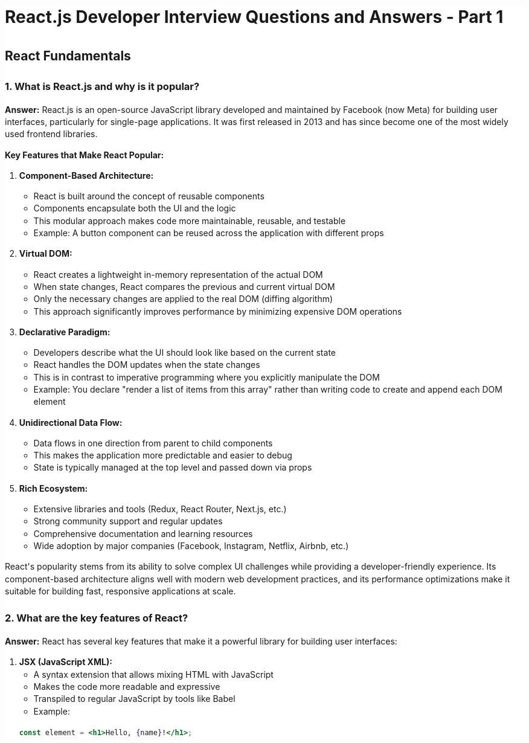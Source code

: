 # React.js Developer Interview Questions and Answers - Part 1

## React Fundamentals

### 1. What is React.js and why is it popular?
**Answer:** React.js is an open-source JavaScript library developed and maintained by Facebook (now Meta) for building user interfaces, particularly for single-page applications. It was first released in 2013 and has since become one of the most widely used frontend libraries.

**Key Features that Make React Popular:**

1. **Component-Based Architecture:**
   - React is built around the concept of reusable components
   - Components encapsulate both the UI and the logic
   - This modular approach makes code more maintainable, reusable, and testable
   - Example: A button component can be reused across the application with different props

2. **Virtual DOM:**
   - React creates a lightweight in-memory representation of the actual DOM
   - When state changes, React compares the previous and current virtual DOM
   - Only the necessary changes are applied to the real DOM (diffing algorithm)
   - This approach significantly improves performance by minimizing expensive DOM operations

3. **Declarative Paradigm:**
   - Developers describe what the UI should look like based on the current state
   - React handles the DOM updates when the state changes
   - This is in contrast to imperative programming where you explicitly manipulate the DOM
   - Example: You declare "render a list of items from this array" rather than writing code to create and append each DOM element

4. **Unidirectional Data Flow:**
   - Data flows in one direction from parent to child components
   - This makes the application more predictable and easier to debug
   - State is typically managed at the top level and passed down via props

5. **Rich Ecosystem:**
   - Extensive libraries and tools (Redux, React Router, Next.js, etc.)
   - Strong community support and regular updates
   - Comprehensive documentation and learning resources
   - Wide adoption by major companies (Facebook, Instagram, Netflix, Airbnb, etc.)

React's popularity stems from its ability to solve complex UI challenges while providing a developer-friendly experience. Its component-based architecture aligns well with modern web development practices, and its performance optimizations make it suitable for building fast, responsive applications at scale.

### 2. What are the key features of React?
**Answer:** React has several key features that make it a powerful library for building user interfaces:

1. **JSX (JavaScript XML):**
   - A syntax extension that allows mixing HTML with JavaScript
   - Makes the code more readable and expressive
   - Transpiled to regular JavaScript by tools like Babel
   - Example:
   ```jsx
   const element = <h1>Hello, {name}!</h1>;
   ```
